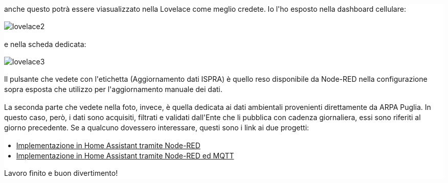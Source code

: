 anche questo potrà essere viasualizzato nella Lovelace come meglio credete. Io l'ho esposto nella dashboard cellulare:

![lovelace2](https://github.com/kapkirk/Indice-di-qualita-dell-aria-via-Home-Assistant/blob/main/images/HA_lovelace2.jpg)


e nella scheda dedicata:

![lovelace3](https://github.com/kapkirk/Indice-di-qualita-dell-aria-via-Home-Assistant/blob/main/images/HA_lovelace3.jpg)


Il pulsante che vedete con l'etichetta (Aggiornamento dati ISPRA) è quello reso disponibile da Node-RED nella configurazione sopra esposta che utilizzo per l'aggiornamento manuale dei dati.

La seconda parte che vedete nella foto, invece, è quella dedicata ai dati ambientali provenienti direttamente da ARPA Puglia. In questo caso, però, i dati sono acquisiti, filtrati e validati dall'Ente che li pubblica con cadenza giornaliera, essi sono riferiti al giorno precedente. 
Se a qualcuno dovessero interessare, questi sono i link ai due progetti:

- [Implementazione in Home Assistant tramite Node-RED](https://github.com/kapkirk/Dati-ambientali-ARPA-Puglia-via-Home-Assistant-e-NodeRED)
- [Implementazione in Home Assistant tramite Node-RED ed MQTT](https://github.com/kapkirk/Dati-ambientali-ARPA-Puglia-via-Home-Assistant)
  

Lavoro finito e buon divertimento!

